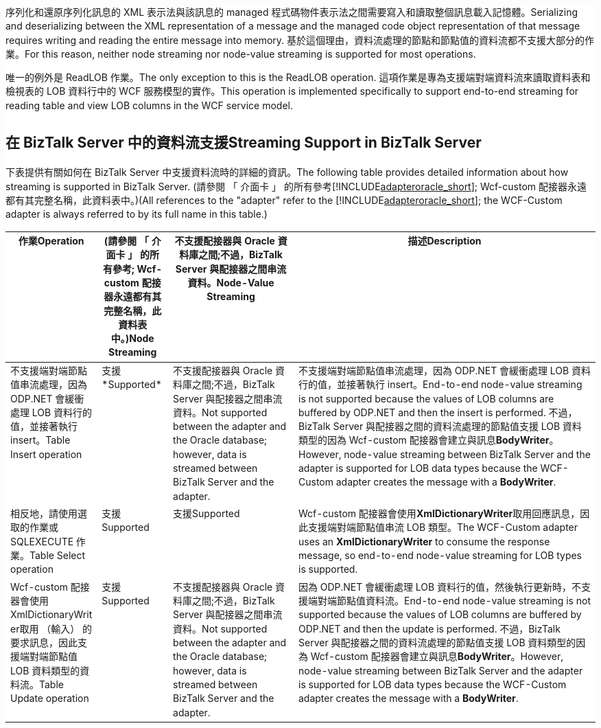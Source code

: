  <span data-ttu-id="c57ba-230">序列化和還原序列化訊息的 XML 表示法與該訊息的 managed 程式碼物件表示法之間需要寫入和讀取整個訊息載入記憶體。</span><span class="sxs-lookup"><span data-stu-id="c57ba-230">Serializing and deserializing between the XML representation of a message and the managed code object representation of that message requires writing and reading the entire message into memory.</span></span> <span data-ttu-id="c57ba-231">基於這個理由，資料流處理的節點和節點值的資料流都不支援大部分的作業。</span><span class="sxs-lookup"><span data-stu-id="c57ba-231">For this reason, neither node streaming nor node-value streaming is supported for most operations.</span></span>  
  
 <span data-ttu-id="c57ba-232">唯一的例外是 ReadLOB 作業。</span><span class="sxs-lookup"><span data-stu-id="c57ba-232">The only exception to this is the ReadLOB operation.</span></span> <span data-ttu-id="c57ba-233">這項作業是專為支援端對端資料流來讀取資料表和檢視表的 LOB 資料行中的 WCF 服務模型的實作。</span><span class="sxs-lookup"><span data-stu-id="c57ba-233">This operation is implemented specifically to support end-to-end streaming for reading table and view LOB columns in the WCF service model.</span></span>  
  
## <a name="streaming-support-in-biztalk-server"></a><span data-ttu-id="c57ba-234">在 BizTalk Server 中的資料流支援</span><span class="sxs-lookup"><span data-stu-id="c57ba-234">Streaming Support in BizTalk Server</span></span>  
 <span data-ttu-id="c57ba-235">下表提供有關如何在 BizTalk Server 中支援資料流時的詳細的資訊。</span><span class="sxs-lookup"><span data-stu-id="c57ba-235">The following table provides detailed information about how streaming is supported in BizTalk Server.</span></span> <span data-ttu-id="c57ba-236">(請參閱 「 介面卡 」 的所有參考[!INCLUDE[adapteroracle_short](../../includes/adapteroracle-short-md.md)]; Wcf-custom 配接器永遠都有其完整名稱，此資料表中。)</span><span class="sxs-lookup"><span data-stu-id="c57ba-236">(All references to the "adapter" refer to the [!INCLUDE[adapteroracle_short](../../includes/adapteroracle-short-md.md)]; the WCF-Custom adapter is always referred to by its full name in this table.)</span></span>  
  
|<span data-ttu-id="c57ba-237">作業</span><span class="sxs-lookup"><span data-stu-id="c57ba-237">Operation</span></span>|<span data-ttu-id="c57ba-238">(請參閱 「 介面卡 」 的所有參考; Wcf-custom 配接器永遠都有其完整名稱，此資料表中。)</span><span class="sxs-lookup"><span data-stu-id="c57ba-238">Node Streaming</span></span>|<span data-ttu-id="c57ba-239">不支援配接器與 Oracle 資料庫之間;不過，BizTalk Server 與配接器之間串流資料。</span><span class="sxs-lookup"><span data-stu-id="c57ba-239">Node-Value Streaming</span></span>|<span data-ttu-id="c57ba-240">描述</span><span class="sxs-lookup"><span data-stu-id="c57ba-240">Description</span></span>|  
|---------------|--------------------|---------------------------|-----------------|  
|<span data-ttu-id="c57ba-241">不支援端對端節點值串流處理，因為 ODP.NET 會緩衝處理 LOB 資料行的值，並接著執行 insert。</span><span class="sxs-lookup"><span data-stu-id="c57ba-241">Table Insert operation</span></span>|<span data-ttu-id="c57ba-242">支援\*</span><span class="sxs-lookup"><span data-stu-id="c57ba-242">Supported\*</span></span>|<span data-ttu-id="c57ba-243">不支援配接器與 Oracle 資料庫之間;不過，BizTalk Server 與配接器之間串流資料。</span><span class="sxs-lookup"><span data-stu-id="c57ba-243">Not supported between the adapter and the Oracle database; however, data is streamed between BizTalk Server and the adapter.</span></span>|<span data-ttu-id="c57ba-244">不支援端對端節點值串流處理，因為 ODP.NET 會緩衝處理 LOB 資料行的值，並接著執行 insert。</span><span class="sxs-lookup"><span data-stu-id="c57ba-244">End-to-end node-value streaming is not supported because the values of LOB columns are buffered by ODP.NET and then the insert is performed.</span></span> <span data-ttu-id="c57ba-245">不過，BizTalk Server 與配接器之間的資料流處理的節點值支援 LOB 資料類型的因為 Wcf-custom 配接器會建立與訊息**BodyWriter**。</span><span class="sxs-lookup"><span data-stu-id="c57ba-245">However, node-value streaming between BizTalk Server and the adapter is supported for LOB data types because the WCF-Custom adapter creates the message with a **BodyWriter**.</span></span>|  
|<span data-ttu-id="c57ba-246">相反地，請使用選取的作業或 SQLEXECUTE 作業。</span><span class="sxs-lookup"><span data-stu-id="c57ba-246">Table Select operation</span></span>|<span data-ttu-id="c57ba-247">支援</span><span class="sxs-lookup"><span data-stu-id="c57ba-247">Supported</span></span>|<span data-ttu-id="c57ba-248">支援</span><span class="sxs-lookup"><span data-stu-id="c57ba-248">Supported</span></span>|<span data-ttu-id="c57ba-249">Wcf-custom 配接器會使用**XmlDictionaryWriter**取用回應訊息，因此支援端對端節點值串流 LOB 類型。</span><span class="sxs-lookup"><span data-stu-id="c57ba-249">The WCF-Custom adapter uses an **XmlDictionaryWriter** to consume the response message, so end-to-end node-value streaming for LOB types is supported.</span></span>|  
|<span data-ttu-id="c57ba-250">Wcf-custom 配接器會使用XmlDictionaryWriter取用 （輸入） 的要求訊息，因此支援端對端節點值 LOB 資料類型的資料流。</span><span class="sxs-lookup"><span data-stu-id="c57ba-250">Table Update operation</span></span>|<span data-ttu-id="c57ba-251">支援</span><span class="sxs-lookup"><span data-stu-id="c57ba-251">Supported</span></span>|<span data-ttu-id="c57ba-252">不支援配接器與 Oracle 資料庫之間;不過，BizTalk Server 與配接器之間串流資料。</span><span class="sxs-lookup"><span data-stu-id="c57ba-252">Not supported between the adapter and the Oracle database; however, data is streamed between BizTalk Server and the adapter.</span></span>|<span data-ttu-id="c57ba-253">因為 ODP.NET 會緩衝處理 LOB 資料行的值，然後執行更新時，不支援端對端節點值資料流。</span><span class="sxs-lookup"><span data-stu-id="c57ba-253">End-to-end node-value streaming is not supported because the values of LOB columns are buffered by ODP.NET and then the update is performed.</span></span> <span data-ttu-id="c57ba-254">不過，BizTalk Server 與配接器之間的資料流處理的節點值支援 LOB 資料類型的因為 Wcf-custom 配接器會建立與訊息**BodyWriter**。</span><span class="sxs-lookup"><span data-stu-id="c57ba-254">However, node-value streaming between BizTalk Server and the adapter is supported for LOB data types because the WCF-Custom adapter creates the message with a **BodyWriter**.</span></span>|  